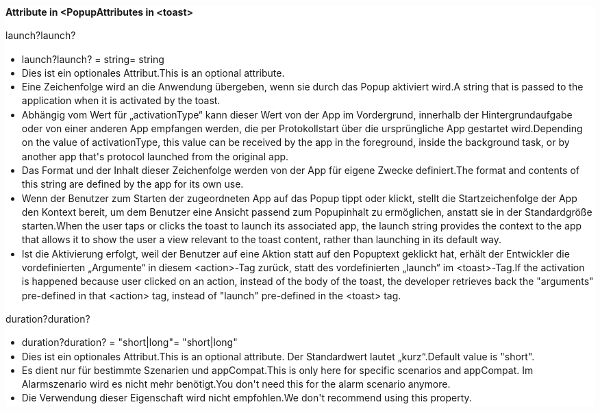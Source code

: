 **<span data-ttu-id="74bd9-108">Attribute in &lt;Popup</span><span class="sxs-lookup"><span data-stu-id="74bd9-108">Attributes in &lt;toast</span></span>&gt;**

<span data-ttu-id="74bd9-109">launch?</span><span class="sxs-lookup"><span data-stu-id="74bd9-109">launch?</span></span>

-   <span data-ttu-id="74bd9-110">launch?</span><span class="sxs-lookup"><span data-stu-id="74bd9-110">launch?</span></span> <span data-ttu-id="74bd9-111">= string</span><span class="sxs-lookup"><span data-stu-id="74bd9-111">= string</span></span>
-   <span data-ttu-id="74bd9-112">Dies ist ein optionales Attribut.</span><span class="sxs-lookup"><span data-stu-id="74bd9-112">This is an optional attribute.</span></span>
-   <span data-ttu-id="74bd9-113">Eine Zeichenfolge wird an die Anwendung übergeben, wenn sie durch das Popup aktiviert wird.</span><span class="sxs-lookup"><span data-stu-id="74bd9-113">A string that is passed to the application when it is activated by the toast.</span></span>
-   <span data-ttu-id="74bd9-114">Abhängig vom Wert für „activationType“ kann dieser Wert von der App im Vordergrund, innerhalb der Hintergrundaufgabe oder von einer anderen App empfangen werden, die per Protokollstart über die ursprüngliche App gestartet wird.</span><span class="sxs-lookup"><span data-stu-id="74bd9-114">Depending on the value of activationType, this value can be received by the app in the foreground, inside the background task, or by another app that's protocol launched from the original app.</span></span>
-   <span data-ttu-id="74bd9-115">Das Format und der Inhalt dieser Zeichenfolge werden von der App für eigene Zwecke definiert.</span><span class="sxs-lookup"><span data-stu-id="74bd9-115">The format and contents of this string are defined by the app for its own use.</span></span>
-   <span data-ttu-id="74bd9-116">Wenn der Benutzer zum Starten der zugeordneten App auf das Popup tippt oder klickt, stellt die Startzeichenfolge der App den Kontext bereit, um dem Benutzer eine Ansicht passend zum Popupinhalt zu ermöglichen, anstatt sie in der Standardgröße starten.</span><span class="sxs-lookup"><span data-stu-id="74bd9-116">When the user taps or clicks the toast to launch its associated app, the launch string provides the context to the app that allows it to show the user a view relevant to the toast content, rather than launching in its default way.</span></span>
-   <span data-ttu-id="74bd9-117">Ist die Aktivierung erfolgt, weil der Benutzer auf eine Aktion statt auf den Popuptext geklickt hat, erhält der Entwickler die vordefinierten „Argumente“ in diesem &lt;action&gt;-Tag zurück, statt des vordefinierten „launch“ im &lt;toast&gt;-Tag.</span><span class="sxs-lookup"><span data-stu-id="74bd9-117">If the activation is happened because user clicked on an action, instead of the body of the toast, the developer retrieves back the "arguments" pre-defined in that &lt;action&gt; tag, instead of "launch" pre-defined in the &lt;toast&gt; tag.</span></span>

<span data-ttu-id="74bd9-118">duration?</span><span class="sxs-lookup"><span data-stu-id="74bd9-118">duration?</span></span>

-   <span data-ttu-id="74bd9-119">duration?</span><span class="sxs-lookup"><span data-stu-id="74bd9-119">duration?</span></span> <span data-ttu-id="74bd9-120">= "short|long"</span><span class="sxs-lookup"><span data-stu-id="74bd9-120">= "short|long"</span></span>
-   <span data-ttu-id="74bd9-121">Dies ist ein optionales Attribut.</span><span class="sxs-lookup"><span data-stu-id="74bd9-121">This is an optional attribute.</span></span> <span data-ttu-id="74bd9-122">Der Standardwert lautet „kurz“.</span><span class="sxs-lookup"><span data-stu-id="74bd9-122">Default value is "short".</span></span>
-   <span data-ttu-id="74bd9-123">Es dient nur für bestimmte Szenarien und appCompat.</span><span class="sxs-lookup"><span data-stu-id="74bd9-123">This is only here for specific scenarios and appCompat.</span></span> <span data-ttu-id="74bd9-124">Im Alarmszenario wird es nicht mehr benötigt.</span><span class="sxs-lookup"><span data-stu-id="74bd9-124">You don't need this for the alarm scenario anymore.</span></span>
-   <span data-ttu-id="74bd9-125">Die Verwendung dieser Eigenschaft wird nicht empfohlen.</span><span class="sxs-lookup"><span data-stu-id="74bd9-125">We don't recommend using this property.</span></span>

